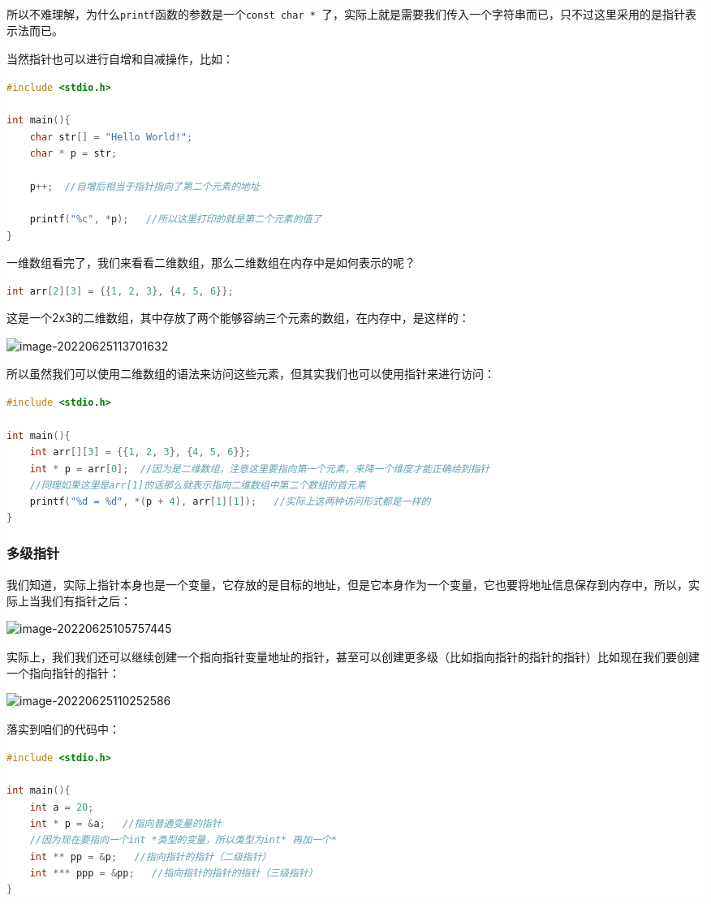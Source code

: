 所以不难理解，为什么`printf`函数的参数是一个`const char * `了，实际上就是需要我们传入一个字符串而已，只不过这里采用的是指针表示法而已。

当然指针也可以进行自增和自减操作，比如：

```c
#include <stdio.h>

int main(){
    char str[] = "Hello World!";
    char * p = str;

    p++;  //自增后相当于指针指向了第二个元素的地址

    printf("%c", *p);   //所以这里打印的就是第二个元素的值了
}
```

一维数组看完了，我们来看看二维数组，那么二维数组在内存中是如何表示的呢？

```c
int arr[2][3] = {{1, 2, 3}, {4, 5, 6}};
```

这是一个2x3的二维数组，其中存放了两个能够容纳三个元素的数组，在内存中，是这样的：

![image-20220625113701632](https://s2.loli.net/2022/06/25/nEOomiYuMI7UWNy.png)

所以虽然我们可以使用二维数组的语法来访问这些元素，但其实我们也可以使用指针来进行访问：

```c
#include <stdio.h>

int main(){
    int arr[][3] = {{1, 2, 3}, {4, 5, 6}};
    int * p = arr[0];  //因为是二维数组，注意这里要指向第一个元素，来降一个维度才能正确给到指针
    //同理如果这里是arr[1]的话那么就表示指向二维数组中第二个数组的首元素
    printf("%d = %d", *(p + 4), arr[1][1]);   //实际上这两种访问形式都是一样的
}
```

### 多级指针

我们知道，实际上指针本身也是一个变量，它存放的是目标的地址，但是它本身作为一个变量，它也要将地址信息保存到内存中，所以，实际上当我们有指针之后：

![image-20220625105757445](https://s2.loli.net/2022/06/25/NLyVRJU8OmYBTlM.png)

实际上，我们我们还可以继续创建一个指向指针变量地址的指针，甚至可以创建更多级（比如指向指针的指针的指针）比如现在我们要创建一个指向指针的指针：

![image-20220625110252586](https://s2.loli.net/2022/06/25/ISWsVwEDlqLFPbd.png)

落实到咱们的代码中：

```c
#include <stdio.h>

int main(){
    int a = 20;
    int * p = &a;   //指向普通变量的指针
    //因为现在要指向一个int *类型的变量，所以类型为int* 再加一个*
    int ** pp = &p;   //指向指针的指针（二级指针）
    int *** ppp = &pp;   //指向指针的指针的指针（三级指针）
}
```

